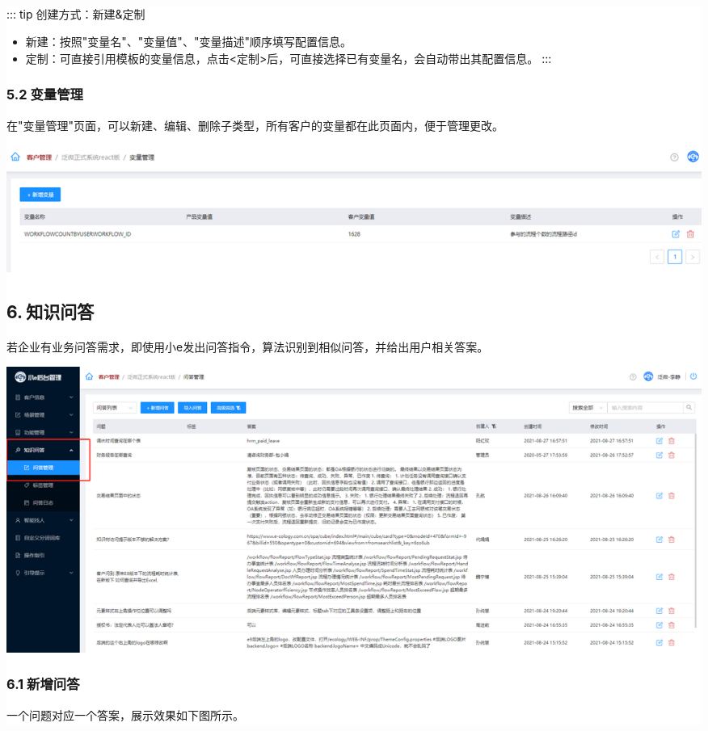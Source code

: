 ::: tip 创建方式：新建&定制  
- 新建：按照"变量名"、"变量值"、"变量描述"顺序填写配置信息。
- 定制：可直接引用模板的变量信息，点击<定制>后，可直接选择已有变量名，会自动带出其配置信息。
:::

### 5.2 变量管理

在"变量管理"页面，可以新建、编辑、删除子类型，所有客户的变量都在此页面内，便于管理更改。  

![变量管理](../static/bianliangguanli.png)  

## 6. 知识问答  

若企业有业务问答需求，即使用小e发出问答指令，算法识别到相似问答，并给出用户相关答案。  

![知识问答](../static/zswd.png)  

### 6.1 新增问答  

一个问题对应一个答案，展示效果如下图所示。  
